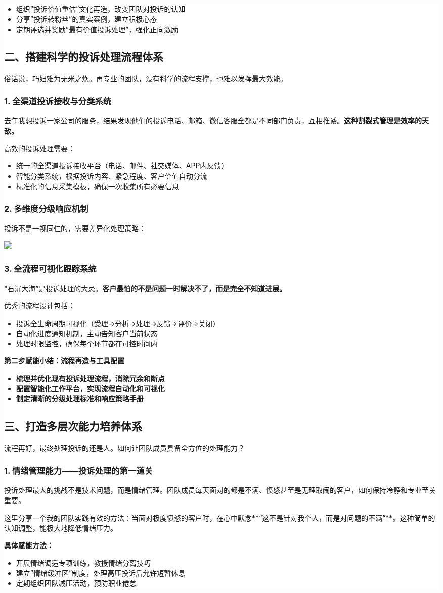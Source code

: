 *   组织”投诉价值重估”文化再造，改变团队对投诉的认知
*   分享”投诉转粉丝”的真实案例，建立积极心态
*   定期评选并奖励”最有价值投诉处理”，强化正向激励

## 二、搭建科学的投诉处理流程体系

俗话说，巧妇难为无米之炊。再专业的团队，没有科学的流程支撑，也难以发挥最大效能。

### 1\. 全渠道投诉接收与分类系统

去年我想投诉一家公司的服务，结果发现他们的投诉电话、邮箱、微信客服全都是不同部门负责，互相推诿。**这种割裂式管理是效率的天敌。**

高效的投诉处理需要：

*   统一的全渠道投诉接收平台（电话、邮件、社交媒体、APP内反馈）
*   智能分类系统，根据投诉内容、紧急程度、客户价值自动分流
*   标准化的信息采集模板，确保一次收集所有必要信息

### 2\. 多维度分级响应机制

投诉不是一视同仁的，需要差异化处理策略：

![](https://image.woshipm.com/2025/03/13/91323604-ffd4-11ef-82a4-00163e09d72f.png)

### 3\. 全流程可视化跟踪系统

“石沉大海”是投诉处理的大忌。**客户最怕的不是问题一时解决不了，而是完全不知道进展。**

优秀的流程设计包括：

*   投诉全生命周期可视化（受理→分析→处理→反馈→评价→关闭）
*   自动化进度通知机制，主动告知客户当前状态
*   处理时限监控，确保每个环节都在可控时间内

**第二步赋能小结：流程再造与工具配置**

*   **梳理并优化现有投诉处理流程，消除冗余和断点**
*   **配置智能化工作平台，实现流程自动化和可视化**
*   **制定清晰的分级处理标准和响应策略手册**

## 三、打造多层次能力培养体系

流程再好，最终处理投诉的还是人。如何让团队成员具备全方位的处理能力？

### 1\. 情绪管理能力——投诉处理的第一道关

投诉处理最大的挑战不是技术问题，而是情绪管理。团队成员每天面对的都是不满、愤怒甚至是无理取闹的客户，如何保持冷静和专业至关重要。

这里分享一个我的团队实践有效的方法：当面对极度愤怒的客户时，在心中默念**“这不是针对我个人，而是对问题的不满”**。这种简单的认知调整，能极大地降低情绪压力。

**具体赋能方法：**

*   开展情绪调适专项训练，教授情绪分离技巧
*   建立”情绪缓冲区”制度，处理高压投诉后允许短暂休息
*   定期组织团队减压活动，预防职业倦怠
